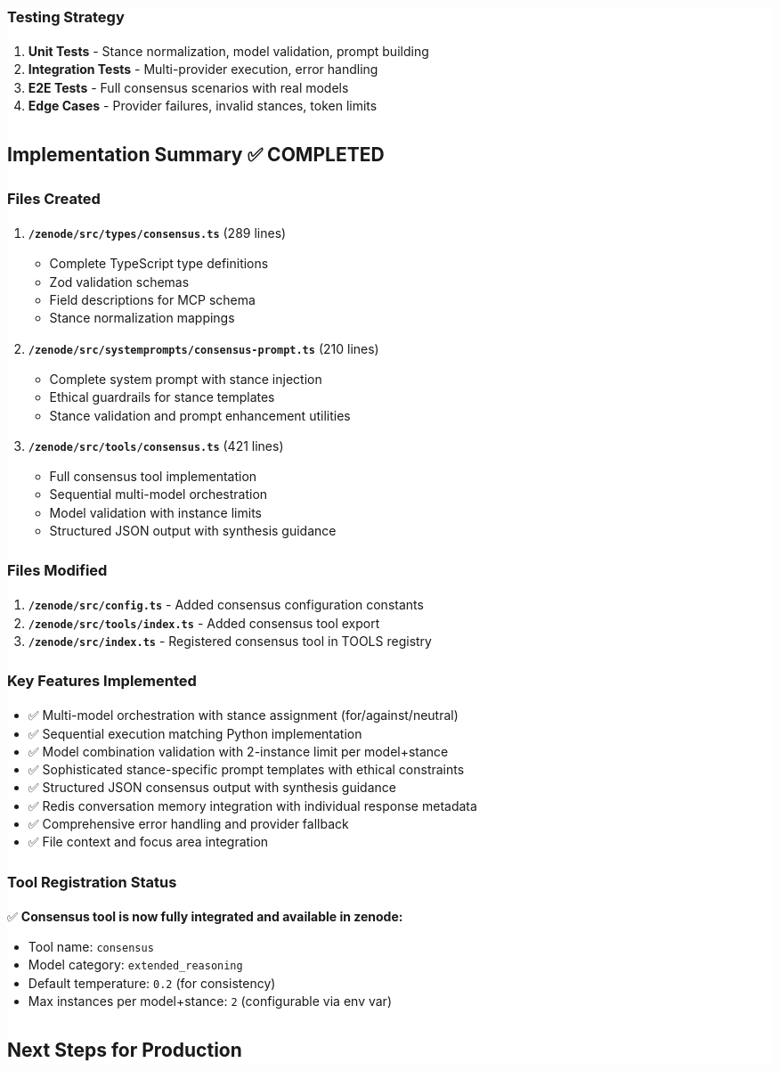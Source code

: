 ### Testing Strategy
1. **Unit Tests** - Stance normalization, model validation, prompt building
2. **Integration Tests** - Multi-provider execution, error handling
3. **E2E Tests** - Full consensus scenarios with real models
4. **Edge Cases** - Provider failures, invalid stances, token limits

## Implementation Summary ✅ COMPLETED

### Files Created
1. **`/zenode/src/types/consensus.ts`** (289 lines)
   - Complete TypeScript type definitions
   - Zod validation schemas  
   - Field descriptions for MCP schema
   - Stance normalization mappings

2. **`/zenode/src/systemprompts/consensus-prompt.ts`** (210 lines)
   - Complete system prompt with stance injection
   - Ethical guardrails for stance templates
   - Stance validation and prompt enhancement utilities

3. **`/zenode/src/tools/consensus.ts`** (421 lines)
   - Full consensus tool implementation
   - Sequential multi-model orchestration
   - Model validation with instance limits
   - Structured JSON output with synthesis guidance

### Files Modified
1. **`/zenode/src/config.ts`** - Added consensus configuration constants
2. **`/zenode/src/tools/index.ts`** - Added consensus tool export
3. **`/zenode/src/index.ts`** - Registered consensus tool in TOOLS registry

### Key Features Implemented
- ✅ Multi-model orchestration with stance assignment (for/against/neutral)
- ✅ Sequential execution matching Python implementation
- ✅ Model combination validation with 2-instance limit per model+stance
- ✅ Sophisticated stance-specific prompt templates with ethical constraints
- ✅ Structured JSON consensus output with synthesis guidance
- ✅ Redis conversation memory integration with individual response metadata
- ✅ Comprehensive error handling and provider fallback
- ✅ File context and focus area integration

### Tool Registration Status
✅ **Consensus tool is now fully integrated and available in zenode:**
- Tool name: `consensus`
- Model category: `extended_reasoning`
- Default temperature: `0.2` (for consistency)
- Max instances per model+stance: `2` (configurable via env var)

## Next Steps for Production
